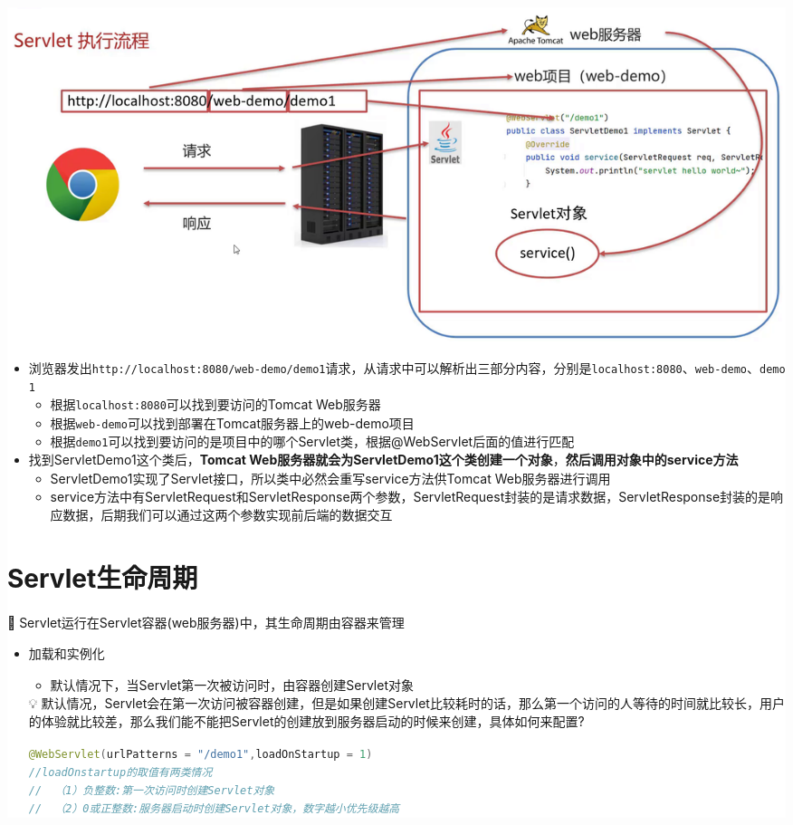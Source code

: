 ![Untitled](Servlet%2009d3f64506ca49b4ae504907ce2c36ac/Untitled%201.png)

- 浏览器发出`http://localhost:8080/web-demo/demo1`请求，从请求中可以解析出三部分内容，分别是`localhost:8080`、`web-demo`、`demo1`
    - 根据`localhost:8080`可以找到要访问的Tomcat Web服务器
    - 根据`web-demo`可以找到部署在Tomcat服务器上的web-demo项目
    - 根据`demo1`可以找到要访问的是项目中的哪个Servlet类，根据@WebServlet后面的值进行匹配
- 找到ServletDemo1这个类后，**Tomcat Web服务器就会为ServletDemo1这个类创建一个对象**，**然后调用对象中的service方法**
    - ServletDemo1实现了Servlet接口，所以类中必然会重写service方法供Tomcat Web服务器进行调用
    - service方法中有ServletRequest和ServletResponse两个参数，ServletRequest封装的是请求数据，ServletResponse封装的是响应数据，后期我们可以通过这两个参数实现前后端的数据交互

# Servlet生命周期

<aside>
📢 Servlet运行在Servlet容器(web服务器)中，其生命周期由容器来管理

</aside>

- 加载和实例化
    - 默认情况下，当Servlet第一次被访问时，由容器创建Servlet对象
    
    <aside>
    💡 默认情况，Servlet会在第一次访问被容器创建，但是如果创建Servlet比较耗时的话，那么第一个访问的人等待的时间就比较长，用户的体验就比较差，那么我们能不能把Servlet的创建放到服务器启动的时候来创建，具体如何来配置?
    
    ```java
    @WebServlet(urlPatterns = "/demo1",loadOnStartup = 1)
    //loadOnstartup的取值有两类情况
    //	（1）负整数:第一次访问时创建Servlet对象
    //	（2）0或正整数:服务器启动时创建Servlet对象，数字越小优先级越高
    ```
    
    </aside>
    